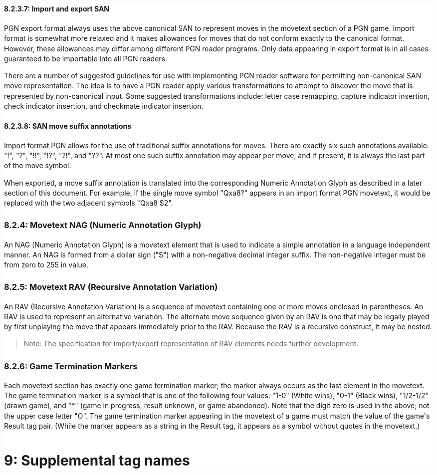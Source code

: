 #### 8.2.3.7: Import and export SAN

PGN export format always uses the above canonical SAN to represent moves in the movetext section of a PGN game. Import format is somewhat more relaxed and it makes allowances for moves that do not conform exactly to the canonical format. However, these allowances may differ among different PGN reader programs. Only data appearing in export format is in all cases guaranteed to be importable into all PGN readers.

There are a number of suggested guidelines for use with implementing PGN reader software for permitting non-canonical SAN move representation. The idea is to have a PGN reader apply various transformations to attempt to discover the move that is represented by non-canonical input. Some suggested transformations include: letter case remapping, capture indicator insertion, check indicator insertion, and checkmate indicator insertion.

#### 8.2.3.8: SAN move suffix annotations

Import format PGN allows for the use of traditional suffix annotations for moves. There are exactly six such annotations available: "!", "?", "!!", "!?", "?!", and "??". At most one such suffix annotation may appear per move, and if present, it is always the last part of the move symbol.

When exported, a move suffix annotation is translated into the corresponding Numeric Annotation Glyph as described in a later section of this document. For example, if the single move symbol "Qxa8?" appears in an import format PGN movetext, it would be replaced with the two adjacent symbols "Qxa8 $2".

### 8.2.4: Movetext NAG (Numeric Annotation Glyph)

An NAG (Numeric Annotation Glyph) is a movetext element that is used to indicate a simple annotation in a language independent manner. An NAG is formed from a dollar sign ("$") with a non-negative decimal integer suffix. The non-negative integer must be from zero to 255 in value.

### 8.2.5: Movetext RAV (Recursive Annotation Variation)

An RAV (Recursive Annotation Variation) is a sequence of movetext containing one or more moves enclosed in parentheses. An RAV is used to represent an alternative variation. The alternate move sequence given by an RAV is one that may be legally played by first unplaying the move that appears immediately prior to the RAV. Because the RAV is a recursive construct, it may be nested.

> Note: The specification for import/export representation of RAV elements needs further development.

### 8.2.6: Game Termination Markers

Each movetext section has exactly one game termination marker; the marker always occurs as the last element in the movetext. The game termination marker is a symbol that is one of the following four values: "1-0" (White wins), "0-1" (Black wins), "1/2-1/2" (drawn game), and "*" (game in progress, result unknown, or game abandoned). Note that the digit zero is used in the above; not the upper case letter "O". The game termination marker appearing in the movetext of a game must match the value of the game's Result tag pair. (While the marker appears as a string in the Result tag, it appears as a symbol without quotes in the movetext.)

# 9: Supplemental tag names
